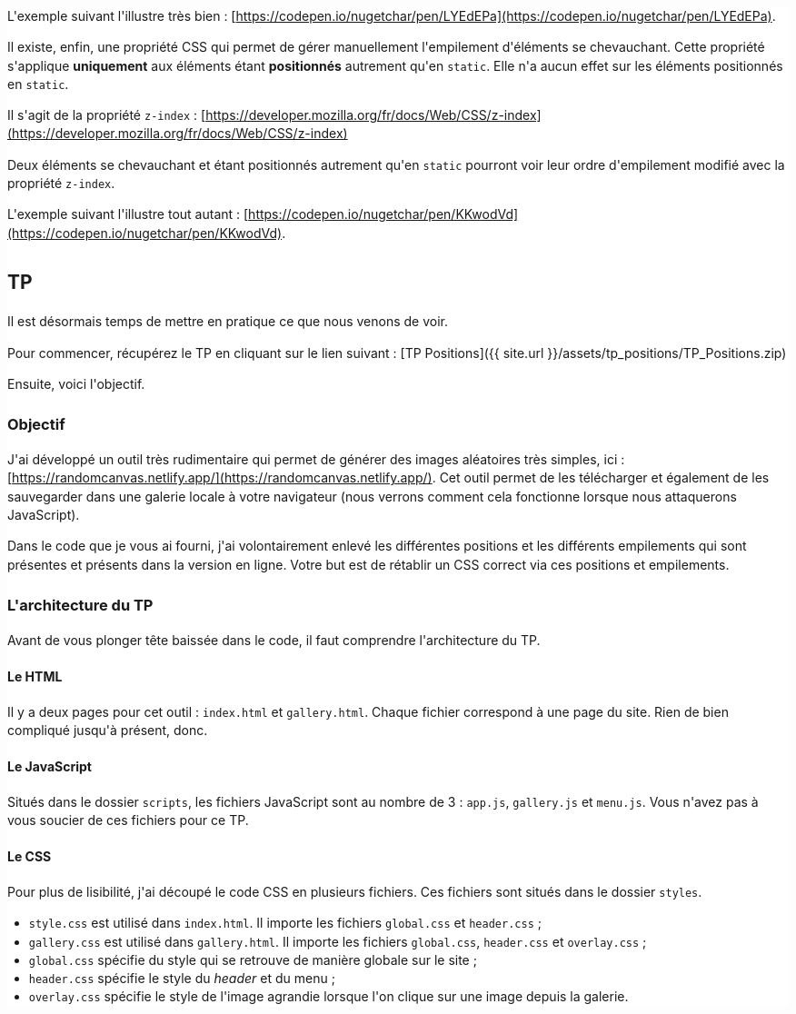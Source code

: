 L'exemple suivant l'illustre très bien : [https://codepen.io/nugetchar/pen/LYEdEPa](https://codepen.io/nugetchar/pen/LYEdEPa).

Il existe, enfin, une propriété CSS qui permet de gérer manuellement l'empilement d'éléments se chevauchant. Cette propriété s'applique **uniquement** aux éléments étant **positionnés** autrement qu'en `static`. Elle n'a aucun effet sur les éléments positionnés en `static`.

Il s'agit de la propriété `z-index` : [https://developer.mozilla.org/fr/docs/Web/CSS/z-index](https://developer.mozilla.org/fr/docs/Web/CSS/z-index)

Deux éléments se chevauchant et étant positionnés autrement qu'en `static` pourront voir leur ordre d'empilement modifié avec la propriété `z-index`.

L'exemple suivant l'illustre tout autant : [https://codepen.io/nugetchar/pen/KKwodVd](https://codepen.io/nugetchar/pen/KKwodVd).


## TP
Il est désormais temps de mettre en pratique ce que nous venons de voir.

Pour commencer, récupérez le TP en cliquant sur le lien suivant : [TP Positions]({{ site.url }}/assets/tp_positions/TP_Positions.zip)

Ensuite, voici l'objectif.

### Objectif
J'ai développé un outil très rudimentaire qui permet de générer des images aléatoires très simples, ici : [https://randomcanvas.netlify.app/](https://randomcanvas.netlify.app/). Cet outil permet de les télécharger et également de les sauvegarder dans une galerie locale à votre navigateur (nous verrons comment cela fonctionne lorsque nous attaquerons JavaScript).

Dans le code que je vous ai fourni, j'ai volontairement enlevé les différentes positions et les différents empilements qui sont présentes et présents dans la version en ligne.
Votre but est de rétablir un CSS correct via ces positions et empilements.

### L'architecture du TP
Avant de vous plonger tête baissée dans le code, il faut comprendre l'architecture du TP.

#### Le HTML
Il y a deux pages pour cet outil : `index.html` et `gallery.html`. Chaque fichier correspond à une page du site. Rien de bien compliqué jusqu'à présent, donc.

#### Le JavaScript
Situés dans le dossier `scripts`, les fichiers JavaScript sont au nombre de 3 : `app.js`, `gallery.js` et `menu.js`. Vous n'avez pas à vous soucier de ces fichiers pour ce TP.

#### Le CSS
Pour plus de lisibilité, j'ai découpé le code CSS en plusieurs fichiers.
Ces fichiers sont situés dans le dossier `styles`. 

- `style.css` est utilisé dans `index.html`. Il importe les fichiers `global.css` et `header.css` ;
- `gallery.css` est utilisé dans `gallery.html`. Il importe les fichiers `global.css`, `header.css` et `overlay.css` ;
- `global.css` spécifie du style qui se retrouve de manière globale sur le site ;
- `header.css` spécifie le style du *header* et du menu ;
- `overlay.css` spécifie le style de l'image agrandie lorsque l'on clique sur une image depuis la galerie.
